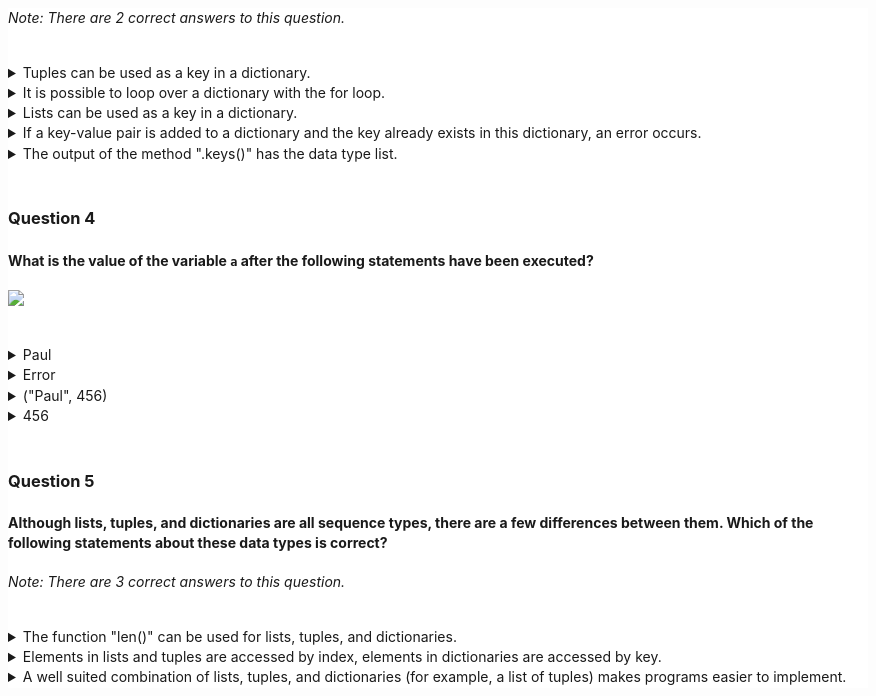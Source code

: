 *Note: There are 2 correct answers to this question.*

<br>

<details><summary>Tuples can be used as a key in a dictionary.</summary></details>


<details><summary>It is possible to loop over a dictionary with the for loop.</summary></details>


<details><summary>Lists can be used as a key in a dictionary.</summary></details>


<details><summary>If a key-value pair is added to a dictionary and the key already exists in this dictionary, an error occurs.</summary></details>


<details><summary>The output of the method ".keys()" has the data type list.</summary></details>

<br>

### Question 4

#### What is the value of the variable ```a``` after the following statements have been executed?

<img src=selftest/week3_assignment_f4.png width="450"><br><br>

<details><summary>Paul</summary></details>


<details><summary>Error</summary></details>


<details><summary>("Paul", 456)</summary></details>


<details><summary>456</summary></details>

<br>

### Question 5

#### Although lists, tuples, and dictionaries are all sequence types, there are a few differences between them. Which of the following statements about these data types is correct?

*Note: There are 3 correct answers to this question.*

<br>

<details><summary>The function "len()" can be used for lists, tuples, and dictionaries.</summary></details>


<details><summary>Elements in lists and tuples are accessed by index, elements in dictionaries are accessed by key.</summary></details>


<details><summary>A well suited combination of lists, tuples, and dictionaries (for example, a list of tuples) makes programs easier to implement.</summary></details>
